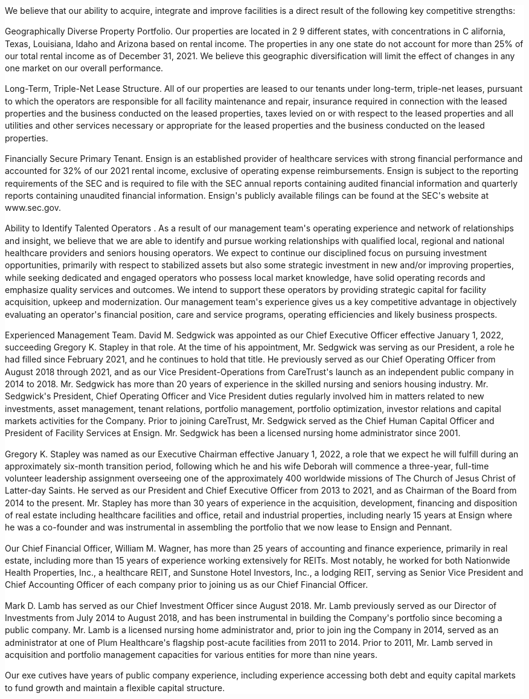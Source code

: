 <p>We believe that our ability to acquire, integrate and improve facilities is a direct result of the following key competitive strengths:</p>
<p>Geographically Diverse Property Portfolio. Our properties are located in 2 9 different states, with concentrations in C alifornia, Texas, Louisiana, Idaho and Arizona based on rental income. The properties in any one state do not account for more than 25% of our total rental income as of December 31, 2021. We believe this geographic diversification will limit the effect of changes in any one market on our overall performance.</p>
<p>Long-Term, Triple-Net Lease Structure. All of our properties are leased to our tenants under long-term, triple-net leases, pursuant to which the operators are responsible for all facility maintenance and repair, insurance required in connection with the leased properties and the business conducted on the leased properties, taxes levied on or with respect to the leased properties and all utilities and other services necessary or appropriate for the leased properties and the business conducted on the leased properties.</p>
<p>Financially Secure Primary Tenant. Ensign is an established provider of healthcare services with strong financial performance and accounted for 32% of our 2021 rental income, exclusive of operating expense reimbursements. Ensign is subject to the reporting requirements of the SEC and is required to file with the SEC annual reports containing audited financial information and quarterly reports containing unaudited financial information. Ensign's publicly available filings can be found at the SEC's website at www.sec.gov.</p>
<p>Ability to Identify Talented Operators . As a result of our management team's operating experience and network of relationships and insight, we believe that we are able to identify and pursue working relationships with qualified local, regional and national healthcare providers and seniors housing operators. We expect to continue our disciplined focus on pursuing investment opportunities, primarily with respect to stabilized assets but also some strategic investment in new and/or improving properties, while seeking dedicated and engaged operators who possess local market knowledge, have solid operating records and emphasize quality services and outcomes. We intend to support these operators by providing strategic capital for facility acquisition, upkeep and modernization. Our management team's experience gives us a key competitive advantage in objectively evaluating an operator's financial position, care and service programs, operating efficiencies and likely business prospects.</p>
<p>Experienced Management Team. David M. Sedgwick was appointed as our Chief Executive Officer effective January 1, 2022, succeeding Gregory K. Stapley in that role. At the time of his appointment, Mr. Sedgwick was serving as our President, a role he had filled since February 2021, and he continues to hold that title. He previously served as our Chief Operating Officer from August 2018 through 2021, and as our Vice President-Operations from CareTrust's launch as an independent public company in 2014 to 2018. Mr. Sedgwick has more than 20 years of experience in the skilled nursing and seniors housing industry. Mr. Sedgwick's President, Chief Operating Officer and Vice President duties regularly involved him in matters related to new investments, asset management, tenant relations, portfolio management, portfolio optimization, investor relations and capital markets activities for the Company. Prior to joining CareTrust, Mr. Sedgwick served as the Chief Human Capital Officer and President of Facility Services at Ensign. Mr. Sedgwick has been a licensed nursing home administrator since 2001.</p>
<p>Gregory K. Stapley was named as our Executive Chairman effective January 1, 2022, a role that we expect he will fulfill during an approximately six-month transition period, following which he and his wife Deborah will commence a three-year, full-time volunteer leadership assignment overseeing one of the approximately 400 worldwide missions of The Church of Jesus Christ of Latter-day Saints. He served as our President and Chief Executive Officer from 2013 to 2021, and as Chairman of the Board from 2014 to the present. Mr. Stapley has more than 30 years of experience in the acquisition, development, financing and disposition of real estate including healthcare facilities and office, retail and industrial properties, including nearly 15 years at Ensign where he was a co-founder and was instrumental in assembling the portfolio that we now lease to Ensign and Pennant.</p>
<p>Our Chief Financial Officer, William M. Wagner, has more than 25 years of accounting and finance experience, primarily in real estate, including more than 15 years of experience working extensively for REITs. Most notably, he worked for both Nationwide Health Properties, Inc., a healthcare REIT, and Sunstone Hotel Investors, Inc., a lodging REIT, serving as Senior Vice President and Chief Accounting Officer of each company prior to joining us as our Chief Financial Officer.</p>
<p>Mark D. Lamb has served as our Chief Investment Officer since August 2018. Mr. Lamb previously served as our Director of Investments from July 2014 to August 2018, and has been instrumental in building the Company's portfolio since becoming a public company. Mr. Lamb is a licensed nursing home administrator and, prior to join ing the Company in 2014, served as an administrator at one of Plum Healthcare's flagship post-acute facilities from 2011 to 2014. Prior to 2011, Mr. Lamb served in acquisition and portfolio management capacities for various entities for more than nine years.</p>
<p>Our exe cutives have years of public company experience, including experience accessing both debt and equity capital markets to fund growth and maintain a flexible capital structure.</p>